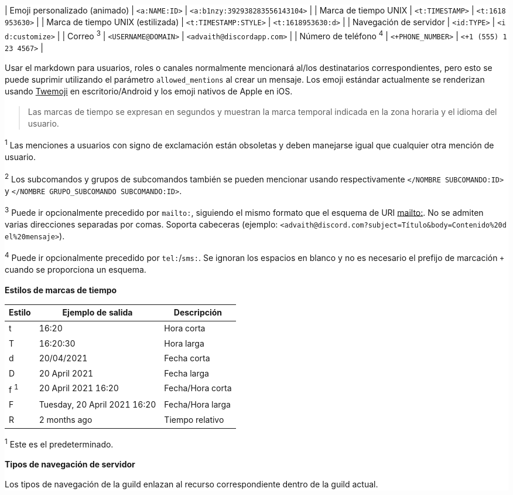 | Emoji personalizado (animado)     | `<a:NAME:ID>`                 | `<a:b1nzy:392938283556143104>`  |
| Marca de tiempo UNIX              | `<t:TIMESTAMP>`               | `<t:1618953630>`                |
| Marca de tiempo UNIX (estilizada) | `<t:TIMESTAMP:STYLE>`         | `<t:1618953630:d>`              |
| Navegación de servidor            | `<id:TYPE>`                   | `<id:customize>`                |
| Correo <sup>3</sup>               | `<USERNAME@DOMAIN>`           | `<advaith@discordapp.com>`      |
| Número de teléfono <sup>4</sup>   | `<+PHONE_NUMBER>`             | `<+1 (555) 123 4567>`           |

Usar el markdown para usuarios, roles o canales normalmente mencionará al/los destinatarios correspondientes, pero esto se puede suprimir utilizando el parámetro `allowed_mentions` al crear un mensaje. Los emoji estándar actualmente se renderizan usando [Twemoji](https://emojipedia.org/es/twitter) en escritorio/Android y los emoji nativos de Apple en iOS.

> Las marcas de tiempo se expresan en segundos y muestran la marca temporal indicada en la zona horaria y el idioma del usuario.

<sup>1</sup> Las menciones a usuarios con signo de exclamación están obsoletas y deben manejarse igual que cualquier otra mención de usuario.

<sup>2</sup> Los subcomandos y grupos de subcomandos también se pueden mencionar usando respectivamente `</NOMBRE SUBCOMANDO:ID>` y `</NOMBRE GRUPO_SUBCOMANDO SUBCOMANDO:ID>`.

<sup>3</sup> Puede ir opcionalmente precedido por `mailto:`, siguiendo el mismo formato que el esquema de URI [mailto:](https://en.wikipedia.org/wiki/Mailto). No se admiten varias direcciones separadas por comas. Soporta cabeceras (ejemplo: `<advaith@discord.com?subject=Título&body=Contenido%20del%20mensaje>`).

<sup>4</sup> Puede ir opcionalmente precedido por `tel:`/`sms:`. Se ignoran los espacios en blanco y no es necesario el prefijo de marcación `+` cuando se proporciona un esquema.

**Estilos de marcas de tiempo**

| Estilo         | Ejemplo de salida            | Descripción      |
| -------------- | ---------------------------- | ---------------- |
| t              | 16:20                        | Hora corta       |
| T              | 16:20:30                     | Hora larga       |
| d              | 20/04/2021                   | Fecha corta      |
| D              | 20 April 2021                | Fecha larga      |
| f <sup>1</sup> | 20 April 2021 16:20          | Fecha/Hora corta |
| F              | Tuesday, 20 April 2021 16:20 | Fecha/Hora larga |
| R              | 2 months ago                 | Tiempo relativo  |

<sup>1</sup> Este es el predeterminado.

**Tipos de navegación de servidor**

Los tipos de navegación de la guild enlazan al recurso correspondiente dentro de la guild actual.
